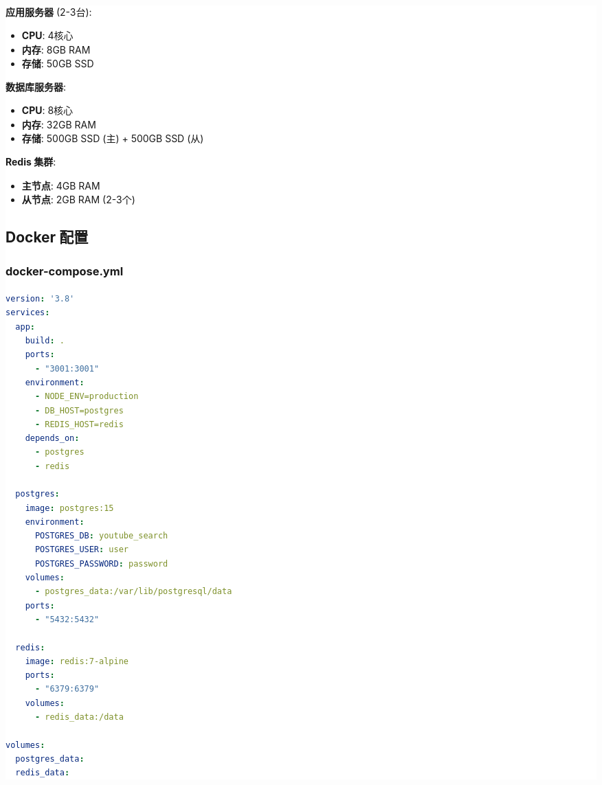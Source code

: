 **应用服务器** (2-3台):
- **CPU**: 4核心
- **内存**: 8GB RAM
- **存储**: 50GB SSD

**数据库服务器**:
- **CPU**: 8核心
- **内存**: 32GB RAM
- **存储**: 500GB SSD (主) + 500GB SSD (从)

**Redis 集群**:
- **主节点**: 4GB RAM
- **从节点**: 2GB RAM (2-3个)

## Docker 配置

### docker-compose.yml
```yaml
version: '3.8'
services:
  app:
    build: .
    ports:
      - "3001:3001"
    environment:
      - NODE_ENV=production
      - DB_HOST=postgres
      - REDIS_HOST=redis
    depends_on:
      - postgres
      - redis

  postgres:
    image: postgres:15
    environment:
      POSTGRES_DB: youtube_search
      POSTGRES_USER: user
      POSTGRES_PASSWORD: password
    volumes:
      - postgres_data:/var/lib/postgresql/data
    ports:
      - "5432:5432"

  redis:
    image: redis:7-alpine
    ports:
      - "6379:6379"
    volumes:
      - redis_data:/data

volumes:
  postgres_data:
  redis_data:
```
